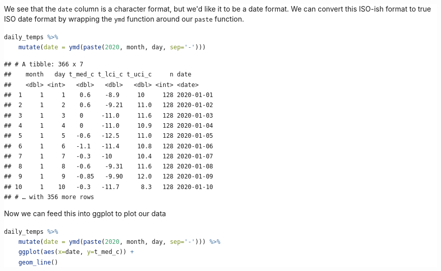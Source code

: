 We see that the `date` column is a character format, but we'd like it to be a date format. We can convert this ISO-ish format to true ISO date format by wrapping the `ymd` function around our `paste` function.


```r
daily_temps %>%
	mutate(date = ymd(paste(2020, month, day, sep='-')))
```

```
## # A tibble: 366 x 7
##    month   day t_med_c t_lci_c t_uci_c     n date      
##    <dbl> <int>   <dbl>   <dbl>   <dbl> <int> <date>    
##  1     1     1    0.6    -8.9     10     128 2020-01-01
##  2     1     2    0.6    -9.21    11.0   128 2020-01-02
##  3     1     3    0     -11.0     11.6   128 2020-01-03
##  4     1     4    0     -11.0     10.9   128 2020-01-04
##  5     1     5   -0.6   -12.5     11.0   128 2020-01-05
##  6     1     6   -1.1   -11.4     10.8   128 2020-01-06
##  7     1     7   -0.3   -10       10.4   128 2020-01-07
##  8     1     8   -0.6    -9.31    11.6   128 2020-01-08
##  9     1     9   -0.85   -9.90    12.0   128 2020-01-09
## 10     1    10   -0.3   -11.7      8.3   128 2020-01-10
## # … with 356 more rows
```

Now we can feed this into ggplot to plot our data


```r
daily_temps %>%
	mutate(date = ymd(paste(2020, month, day, sep='-'))) %>%
	ggplot(aes(x=date, y=t_med_c)) +
	geom_line()
```
